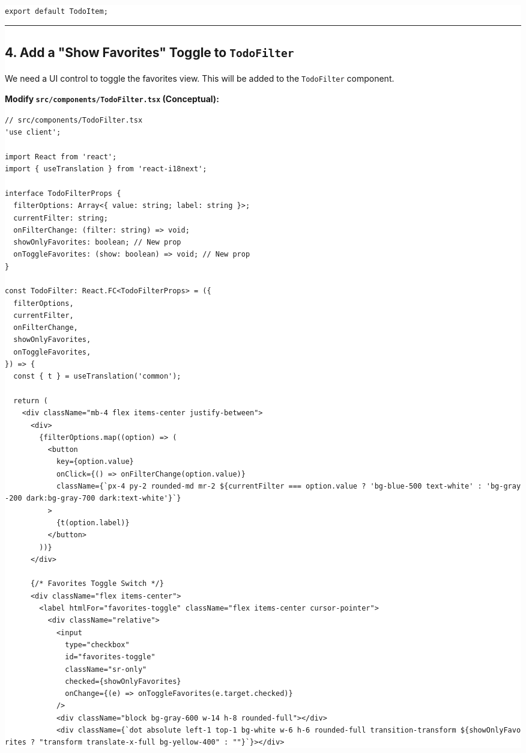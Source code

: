 ```tsx
export default TodoItem;
```

---

## 4. Add a "Show Favorites" Toggle to `TodoFilter`
We need a UI control to toggle the favorites view. This will be added to the `TodoFilter` component.

**Modify `src/components/TodoFilter.tsx` (Conceptual):**

```tsx
// src/components/TodoFilter.tsx
'use client';

import React from 'react';
import { useTranslation } from 'react-i18next';

interface TodoFilterProps {
  filterOptions: Array<{ value: string; label: string }>;
  currentFilter: string;
  onFilterChange: (filter: string) => void;
  showOnlyFavorites: boolean; // New prop
  onToggleFavorites: (show: boolean) => void; // New prop
}

const TodoFilter: React.FC<TodoFilterProps> = ({
  filterOptions,
  currentFilter,
  onFilterChange,
  showOnlyFavorites,
  onToggleFavorites,
}) => {
  const { t } = useTranslation('common');

  return (
    <div className="mb-4 flex items-center justify-between">
      <div>
        {filterOptions.map((option) => (
          <button
            key={option.value}
            onClick={() => onFilterChange(option.value)}
            className={`px-4 py-2 rounded-md mr-2 ${currentFilter === option.value ? 'bg-blue-500 text-white' : 'bg-gray-200 dark:bg-gray-700 dark:text-white'}`}
          >
            {t(option.label)}
          </button>
        ))}
      </div>

      {/* Favorites Toggle Switch */}
      <div className="flex items-center">
        <label htmlFor="favorites-toggle" className="flex items-center cursor-pointer">
          <div className="relative">
            <input
              type="checkbox"
              id="favorites-toggle"
              className="sr-only"
              checked={showOnlyFavorites}
              onChange={(e) => onToggleFavorites(e.target.checked)}
            />
            <div className="block bg-gray-600 w-14 h-8 rounded-full"></div>
            <div className={`dot absolute left-1 top-1 bg-white w-6 h-6 rounded-full transition-transform ${showOnlyFavorites ? "transform translate-x-full bg-yellow-400" : ""}`}></div>
```